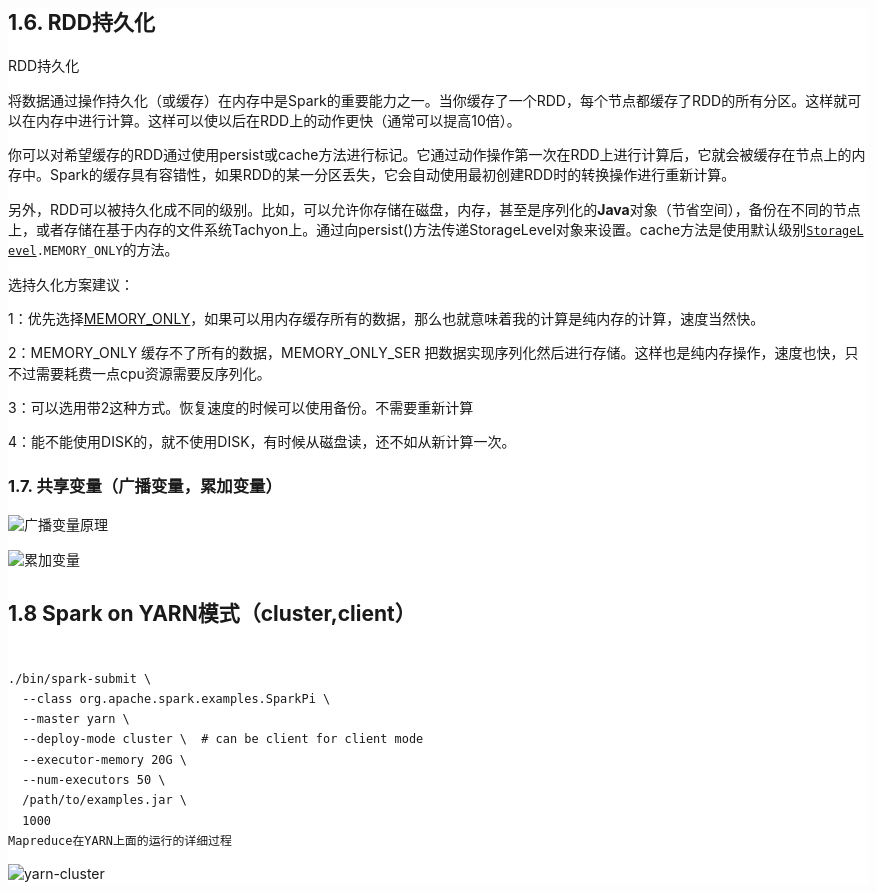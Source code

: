 

## 1.6. RDD持久化

RDD持久化

将数据通过操作持久化（或缓存）在内存中是Spark的重要能力之一。当你缓存了一个RDD，每个节点都缓存了RDD的所有分区。这样就可以在内存中进行计算。这样可以使以后在RDD上的动作更快（通常可以提高10倍）。

你可以对希望缓存的RDD通过使用persist或cache方法进行标记。它通过动作操作第一次在RDD上进行计算后，它就会被缓存在节点上的内存中。Spark的缓存具有容错性，如果RDD的某一分区丢失，它会自动使用最初创建RDD时的转换操作进行重新计算。

另外，RDD可以被持久化成不同的级别。比如，可以允许你存储在磁盘，内存，甚至是序列化的**Java**对象（节省空间），备份在不同的节点上，或者存储在基于内存的文件系统Tachyon上。通过向persist()方法传递StorageLevel对象来设置。cache方法是使用默认级别[`StorageLevel`]()`.MEMORY_ONLY`的方法。

选持久化方案建议：

1：优先选择[MEMORY_ONLY]()，如果可以用内存缓存所有的数据，那么也就意味着我的计算是纯内存的计算，速度当然快。

2：MEMORY_ONLY 缓存不了所有的数据，MEMORY_ONLY_SER 把数据实现序列化然后进行存储。这样也是纯内存操作，速度也快，只不过需要耗费一点cpu资源需要反序列化。

3：可以选用带2这种方式。恢复速度的时候可以使用备份。不需要重新计算

4：能不能使用DISK的，就不使用DISK，有时候从磁盘读，还不如从新计算一次。



### 1.7. 共享变量（广播变量，累加变量）

![广播变量原理](/Users/apple/Idea/workspace/FAQ/image/广播变量原理.png)



![累加变量](/Users/apple/Idea/workspace/FAQ/image/累加变量.png)



## 1.8	Spark on YARN模式（cluster,client）

```

./bin/spark-submit \
  --class org.apache.spark.examples.SparkPi \
  --master yarn \
  --deploy-mode cluster \  # can be client for client mode
  --executor-memory 20G \
  --num-executors 50 \
  /path/to/examples.jar \
  1000
Mapreduce在YARN上面的运行的详细过程

```





![yarn-cluster](/Users/apple/Idea/workspace/FAQ/image/yarn-cluster.png)
